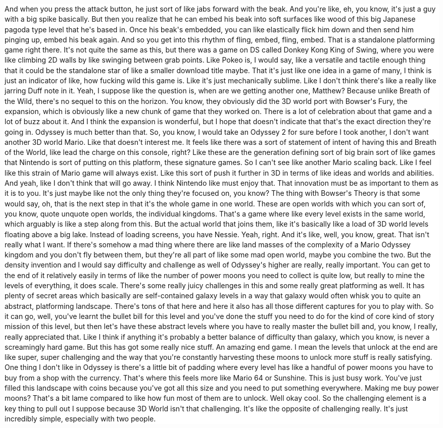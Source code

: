 And when you press the attack button, he just sort of like jabs forward with the beak. And you're like, eh, you know, it's just a guy with a big spike basically. But then you realize that he can embed his beak into soft surfaces like wood of this big Japanese pagoda type level that he's based in.
Once his beak's embedded, you can like elastically flick him down and then send him pinging up, embed his beak again. And so you get into this rhythm of fling, embed, fling, embed. That is a standalone platforming game right there.
It's not quite the same as this, but there was a game on DS called Donkey Kong King of Swing, where you were like climbing 2D walls by like swinging between grab points. Like Pokeo is, I would say, like a versatile and tactile enough thing that it could be the standalone star of like a smaller download title maybe. That it's just like one idea in a game of many, I think is just an indicator of like, how fucking wild this game is.
Like it's just mechanically sublime. Like I don't think there's like a really like jarring Duff note in it.
Yeah, I suppose like the question is, when are we getting another one, Matthew? Because unlike Breath of the Wild, there's no sequel to this on the horizon.
You know, they obviously did the 3D world port with Bowser's Fury, the expansion, which is obviously like a new chunk of game that they worked on. There is a lot of celebration about that game and a lot of buzz about it. And I think the expansion is wonderful, but I hope that doesn't indicate that that's the exact direction they're going in.
Odyssey is much better than that. So, you know, I would take an Odyssey 2 for sure before I took another, I don't want another 3D world Mario. Like that doesn't interest me.
It feels like there was a sort of statement of intent of having this and Breath of the World, like lead the charge on this console, right? Like these are the generation defining sort of big brain sort of like games that Nintendo is sort of putting on this platform, these signature games. So I can't see like another Mario scaling back.
Like I feel like this strain of Mario game will always exist. Like this sort of push it further in 3D in terms of like ideas and worlds and abilities. And yeah, like I don't think that will go away.
I think Nintendo like must enjoy that. That innovation must be as important to them as it is to you. It's just maybe like not the only thing they're focused on, you know?
The thing with Bowser's Theory is that some would say, oh, that is the next step in that it's the whole game in one world. These are open worlds with which you can sort of, you know, quote unquote open worlds, the individual kingdoms. That's a game where like every level exists in the same world, which arguably is like a step along from this.
But the actual world that joins them, like it's basically like a load of 3D world levels floating above a big lake.
Instead of loading screens, you have Nessie.
Yeah, right. And it's like, well, you know, great. That isn't really what I want.
If there's somehow a mad thing where there are like land masses of the complexity of a Mario Odyssey kingdom and you don't fly between them, but they're all part of like some mad open world, maybe you combine the two. But the density invention and I would say difficulty and challenge as well of Odyssey's higher are really, really important. You can get to the end of it relatively easily in terms of like the number of power moons you need to collect is quite low, but really to mine the levels of everything, it does scale.
There's some really juicy challenges in this and some really great platforming as well. It has plenty of secret areas which basically are self-contained galaxy levels in a way that galaxy would often whisk you to quite an abstract, platforming landscape. There's tons of that here and here it also has all those different captures for you to play with.
So it can go, well, you've learnt the bullet bill for this level and you've done the stuff you need to do for the kind of core kind of story mission of this level, but then let's have these abstract levels where you have to really master the bullet bill and, you know, I really, really appreciated that. Like I think if anything it's probably a better balance of difficulty than galaxy, which you know, is never a screamingly hard game. But this has got some really nice stuff.
An amazing end game. I mean the levels that unlock at the end are like super, super challenging and the way that you're constantly harvesting these moons to unlock more stuff is really satisfying. One thing I don't like in Odyssey is there's a little bit of padding where every level has like a handful of power moons you have to buy from a shop with the currency.
That's where this feels more like Mario 64 or Sunshine. This is just busy work. You've just filled this landscape with coins because you've got all this size and you need to put something everywhere.
Making me buy power moons? That's a bit lame compared to like how fun most of them are to unlock.
Well okay cool. So the challenging element is a key thing to pull out I suppose because 3D World isn't that challenging. It's like the opposite of challenging really.
It's just incredibly simple, especially with two people.